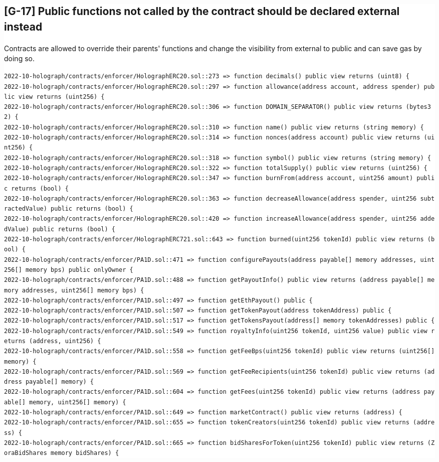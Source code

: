 ## [G-17] Public functions not called by the contract should be declared external instead

Contracts are allowed to override their parents' functions and change the visibility from external to public and can save gas by doing so.

```
2022-10-holograph/contracts/enforcer/HolographERC20.sol::273 => function decimals() public view returns (uint8) {
2022-10-holograph/contracts/enforcer/HolographERC20.sol::297 => function allowance(address account, address spender) public view returns (uint256) {
2022-10-holograph/contracts/enforcer/HolographERC20.sol::306 => function DOMAIN_SEPARATOR() public view returns (bytes32) {
2022-10-holograph/contracts/enforcer/HolographERC20.sol::310 => function name() public view returns (string memory) {
2022-10-holograph/contracts/enforcer/HolographERC20.sol::314 => function nonces(address account) public view returns (uint256) {
2022-10-holograph/contracts/enforcer/HolographERC20.sol::318 => function symbol() public view returns (string memory) {
2022-10-holograph/contracts/enforcer/HolographERC20.sol::322 => function totalSupply() public view returns (uint256) {
2022-10-holograph/contracts/enforcer/HolographERC20.sol::347 => function burnFrom(address account, uint256 amount) public returns (bool) {
2022-10-holograph/contracts/enforcer/HolographERC20.sol::363 => function decreaseAllowance(address spender, uint256 subtractedValue) public returns (bool) {
2022-10-holograph/contracts/enforcer/HolographERC20.sol::420 => function increaseAllowance(address spender, uint256 addedValue) public returns (bool) {
2022-10-holograph/contracts/enforcer/HolographERC721.sol::643 => function burned(uint256 tokenId) public view returns (bool) {
2022-10-holograph/contracts/enforcer/PA1D.sol::471 => function configurePayouts(address payable[] memory addresses, uint256[] memory bps) public onlyOwner {
2022-10-holograph/contracts/enforcer/PA1D.sol::488 => function getPayoutInfo() public view returns (address payable[] memory addresses, uint256[] memory bps) {
2022-10-holograph/contracts/enforcer/PA1D.sol::497 => function getEthPayout() public {
2022-10-holograph/contracts/enforcer/PA1D.sol::507 => function getTokenPayout(address tokenAddress) public {
2022-10-holograph/contracts/enforcer/PA1D.sol::517 => function getTokensPayout(address[] memory tokenAddresses) public {
2022-10-holograph/contracts/enforcer/PA1D.sol::549 => function royaltyInfo(uint256 tokenId, uint256 value) public view returns (address, uint256) {
2022-10-holograph/contracts/enforcer/PA1D.sol::558 => function getFeeBps(uint256 tokenId) public view returns (uint256[] memory) {
2022-10-holograph/contracts/enforcer/PA1D.sol::569 => function getFeeRecipients(uint256 tokenId) public view returns (address payable[] memory) {
2022-10-holograph/contracts/enforcer/PA1D.sol::604 => function getFees(uint256 tokenId) public view returns (address payable[] memory, uint256[] memory) {
2022-10-holograph/contracts/enforcer/PA1D.sol::649 => function marketContract() public view returns (address) {
2022-10-holograph/contracts/enforcer/PA1D.sol::655 => function tokenCreators(uint256 tokenId) public view returns (address) {
2022-10-holograph/contracts/enforcer/PA1D.sol::665 => function bidSharesForToken(uint256 tokenId) public view returns (ZoraBidShares memory bidShares) {
```
